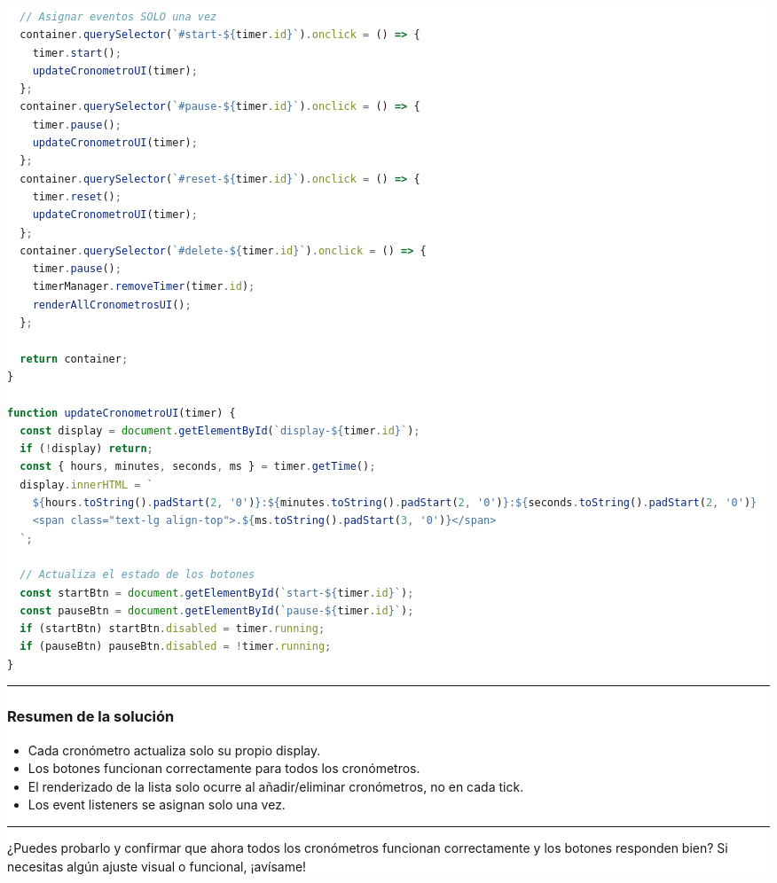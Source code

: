 ```js:stopwatch-JGA/script.js
  // Asignar eventos SOLO una vez
  container.querySelector(`#start-${timer.id}`).onclick = () => {
    timer.start();
    updateCronometroUI(timer);
  };
  container.querySelector(`#pause-${timer.id}`).onclick = () => {
    timer.pause();
    updateCronometroUI(timer);
  };
  container.querySelector(`#reset-${timer.id}`).onclick = () => {
    timer.reset();
    updateCronometroUI(timer);
  };
  container.querySelector(`#delete-${timer.id}`).onclick = () => {
    timer.pause();
    timerManager.removeTimer(timer.id);
    renderAllCronometrosUI();
  };

  return container;
}

function updateCronometroUI(timer) {
  const display = document.getElementById(`display-${timer.id}`);
  if (!display) return;
  const { hours, minutes, seconds, ms } = timer.getTime();
  display.innerHTML = `
    ${hours.toString().padStart(2, '0')}:${minutes.toString().padStart(2, '0')}:${seconds.toString().padStart(2, '0')}
    <span class="text-lg align-top">.${ms.toString().padStart(3, '0')}</span>
  `;

  // Actualiza el estado de los botones
  const startBtn = document.getElementById(`start-${timer.id}`);
  const pauseBtn = document.getElementById(`pause-${timer.id}`);
  if (startBtn) startBtn.disabled = timer.running;
  if (pauseBtn) pauseBtn.disabled = !timer.running;
}
```

---

### Resumen de la solución

- Cada cronómetro actualiza solo su propio display.
- Los botones funcionan correctamente para todos los cronómetros.
- El renderizado de la lista solo ocurre al añadir/eliminar cronómetros, no en cada tick.
- Los event listeners se asignan solo una vez.

---

¿Puedes probarlo y confirmar que ahora todos los cronómetros funcionan correctamente y los botones responden bien? Si necesitas algún ajuste visual o funcional, ¡avísame!
